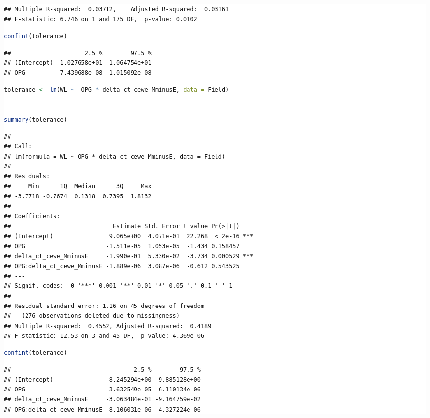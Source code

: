 ```
## Multiple R-squared:  0.03712,	Adjusted R-squared:  0.03161 
## F-statistic: 6.746 on 1 and 175 DF,  p-value: 0.0102
```

```r
confint(tolerance)
```

```
##                     2.5 %        97.5 %
## (Intercept)  1.027658e+01  1.064754e+01
## OPG         -7.439688e-08 -1.015092e-08
```


```r
tolerance <- lm(WL ~  OPG * delta_ct_cewe_MminusE, data = Field)


summary(tolerance)
```

```
## 
## Call:
## lm(formula = WL ~ OPG * delta_ct_cewe_MminusE, data = Field)
## 
## Residuals:
##     Min      1Q  Median      3Q     Max 
## -3.7718 -0.7674  0.1318  0.7395  1.8132 
## 
## Coefficients:
##                             Estimate Std. Error t value Pr(>|t|)    
## (Intercept)                9.065e+00  4.071e-01  22.268  < 2e-16 ***
## OPG                       -1.511e-05  1.053e-05  -1.434 0.158457    
## delta_ct_cewe_MminusE     -1.990e-01  5.330e-02  -3.734 0.000529 ***
## OPG:delta_ct_cewe_MminusE -1.889e-06  3.087e-06  -0.612 0.543525    
## ---
## Signif. codes:  0 '***' 0.001 '**' 0.01 '*' 0.05 '.' 0.1 ' ' 1
## 
## Residual standard error: 1.16 on 45 degrees of freedom
##   (276 observations deleted due to missingness)
## Multiple R-squared:  0.4552,	Adjusted R-squared:  0.4189 
## F-statistic: 12.53 on 3 and 45 DF,  p-value: 4.369e-06
```

```r
confint(tolerance)
```

```
##                                   2.5 %        97.5 %
## (Intercept)                8.245294e+00  9.885128e+00
## OPG                       -3.632549e-05  6.110134e-06
## delta_ct_cewe_MminusE     -3.063484e-01 -9.164759e-02
## OPG:delta_ct_cewe_MminusE -8.106031e-06  4.327224e-06
```
